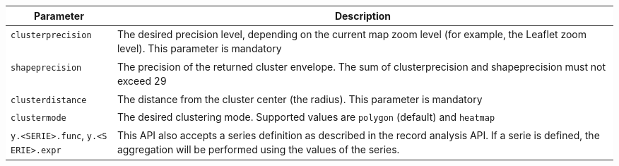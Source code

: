 Parameter            | Description
-------------------- | -----------
`clusterprecision`   | The desired precision level, depending on the current map zoom level (for example, the Leaflet zoom level). This parameter is mandatory
`shapeprecision`     | The precision of the returned cluster envelope. The sum of clusterprecision and shapeprecision must not exceed 29
`clusterdistance`   | The distance from the cluster center (the radius). This parameter is mandatory
`clustermode`        | The desired clustering mode. Supported values are `polygon` (default) and `heatmap`
`y.<SERIE>.func`, `y.<SERIE>.expr` | This API also accepts a series definition as described in the record analysis API. If a serie is defined, the aggregation will be performed using the values of the series.
